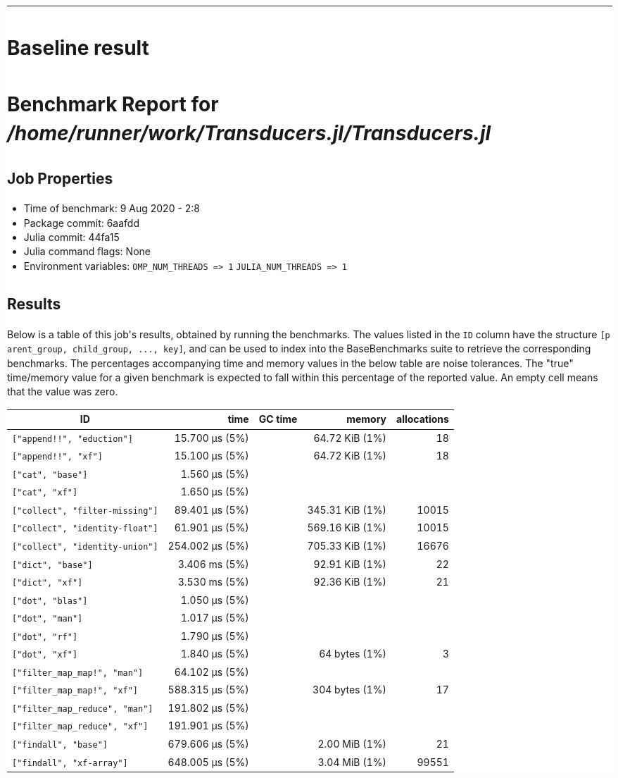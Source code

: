 ```
```

---
# Baseline result
# Benchmark Report for */home/runner/work/Transducers.jl/Transducers.jl*

## Job Properties
* Time of benchmark: 9 Aug 2020 - 2:8
* Package commit: 6aafdd
* Julia commit: 44fa15
* Julia command flags: None
* Environment variables: `OMP_NUM_THREADS => 1` `JULIA_NUM_THREADS => 1`

## Results
Below is a table of this job's results, obtained by running the benchmarks.
The values listed in the `ID` column have the structure `[parent_group, child_group, ..., key]`, and can be used to
index into the BaseBenchmarks suite to retrieve the corresponding benchmarks.
The percentages accompanying time and memory values in the below table are noise tolerances. The "true"
time/memory value for a given benchmark is expected to fall within this percentage of the reported value.
An empty cell means that the value was zero.

| ID                                       | time            | GC time | memory          | allocations |
|------------------------------------------|----------------:|--------:|----------------:|------------:|
| `["append!!", "eduction"]`               |  15.700 μs (5%) |         |  64.72 KiB (1%) |          18 |
| `["append!!", "xf"]`                     |  15.100 μs (5%) |         |  64.72 KiB (1%) |          18 |
| `["cat", "base"]`                        |   1.560 μs (5%) |         |                 |             |
| `["cat", "xf"]`                          |   1.650 μs (5%) |         |                 |             |
| `["collect", "filter-missing"]`          |  89.401 μs (5%) |         | 345.31 KiB (1%) |       10015 |
| `["collect", "identity-float"]`          |  61.901 μs (5%) |         | 569.16 KiB (1%) |       10015 |
| `["collect", "identity-union"]`          | 254.002 μs (5%) |         | 705.33 KiB (1%) |       16676 |
| `["dict", "base"]`                       |   3.406 ms (5%) |         |  92.91 KiB (1%) |          22 |
| `["dict", "xf"]`                         |   3.530 ms (5%) |         |  92.36 KiB (1%) |          21 |
| `["dot", "blas"]`                        |   1.050 μs (5%) |         |                 |             |
| `["dot", "man"]`                         |   1.017 μs (5%) |         |                 |             |
| `["dot", "rf"]`                          |   1.790 μs (5%) |         |                 |             |
| `["dot", "xf"]`                          |   1.840 μs (5%) |         |   64 bytes (1%) |           3 |
| `["filter_map_map!", "man"]`             |  64.102 μs (5%) |         |                 |             |
| `["filter_map_map!", "xf"]`              | 588.315 μs (5%) |         |  304 bytes (1%) |          17 |
| `["filter_map_reduce", "man"]`           | 191.802 μs (5%) |         |                 |             |
| `["filter_map_reduce", "xf"]`            | 191.901 μs (5%) |         |                 |             |
| `["findall", "base"]`                    | 679.606 μs (5%) |         |   2.00 MiB (1%) |          21 |
| `["findall", "xf-array"]`                | 648.005 μs (5%) |         |   3.04 MiB (1%) |       99551 |
